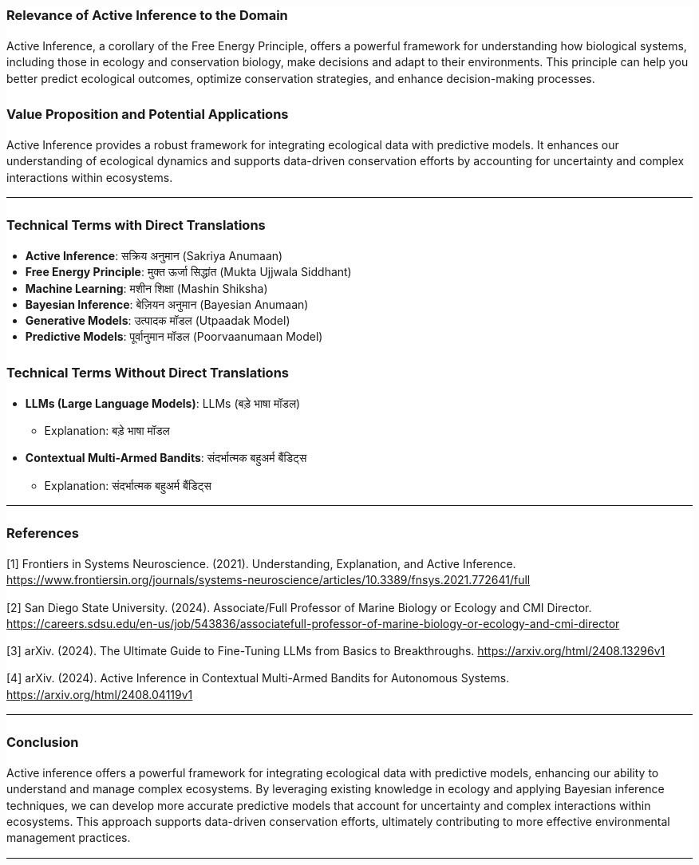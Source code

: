 ### Relevance of Active Inference to the Domain

Active Inference, a corollary of the Free Energy Principle, offers a powerful framework for understanding how biological systems, including those in ecology and conservation biology, make decisions and adapt to their environments. This principle can help you better predict ecological outcomes, optimize conservation strategies, and enhance decision-making processes.

### Value Proposition and Potential Applications

Active Inference provides a robust framework for integrating ecological data with predictive models. It enhances our understanding of ecological dynamics and supports data-driven conservation efforts by accounting for uncertainty and complex interactions within ecosystems.

---

### Technical Terms with Direct Translations

- **Active Inference**: सक्रिय अनुमान (Sakriya Anumaan)
- **Free Energy Principle**: मुक्त ऊर्जा सिद्धांत (Mukta Ujjwala Siddhant)
- **Machine Learning**: मशीन शिक्षा (Mashin Shiksha)
- **Bayesian Inference**: बेज़ियन अनुमान (Bayesian Anumaan)
- **Generative Models**: उत्पादक मॉडल (Utpaadak Model)
- **Predictive Models**: पूर्वानुमान मॉडल (Poorvaanumaan Model)

### Technical Terms Without Direct Translations

- **LLMs (Large Language Models)**: LLMs (बड़े भाषा मॉडल)
  - Explanation: बड़े भाषा मॉडल

- **Contextual Multi-Armed Bandits**: संदर्भात्मक बहुअर्म बैंडिट्स
  - Explanation: संदर्भात्मक बहुअर्म बैंडिट्स

---

### References

[1] Frontiers in Systems Neuroscience. (2021). Understanding, Explanation, and Active Inference. https://www.frontiersin.org/journals/systems-neuroscience/articles/10.3389/fnsys.2021.772641/full

[2] San Diego State University. (2024). Associate/Full Professor of Marine Biology or Ecology and CMI Director. https://careers.sdsu.edu/en-us/job/543836/associatefull-professor-of-marine-biology-or-ecology-and-cmi-director

[3] arXiv. (2024). The Ultimate Guide to Fine-Tuning LLMs from Basics to Breakthroughs. https://arxiv.org/html/2408.13296v1

[4] arXiv. (2024). Active Inference in Contextual Multi-Armed Bandits for Autonomous Systems. https://arxiv.org/html/2408.04119v1

---

### Conclusion

Active inference offers a powerful framework for integrating ecological data with predictive models, enhancing our ability to understand and manage complex ecosystems. By leveraging existing knowledge in ecology and applying Bayesian inference techniques, we can develop more accurate predictive models that account for uncertainty and complex interactions within ecosystems. This approach supports data-driven conservation efforts, ultimately contributing to more effective environmental management practices.

---
